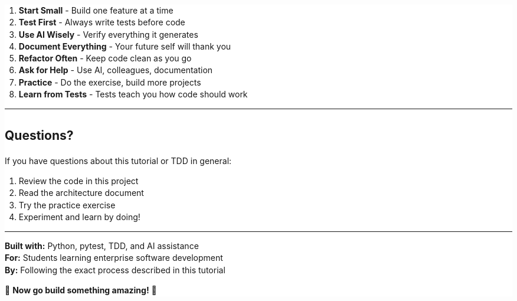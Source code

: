 1. **Start Small** - Build one feature at a time
2. **Test First** - Always write tests before code
3. **Use AI Wisely** - Verify everything it generates
4. **Document Everything** - Your future self will thank you
5. **Refactor Often** - Keep code clean as you go
6. **Ask for Help** - Use AI, colleagues, documentation
7. **Practice** - Do the exercise, build more projects
8. **Learn from Tests** - Tests teach you how code should work

---

## Questions?

If you have questions about this tutorial or TDD in general:

1. Review the code in this project
2. Read the architecture document
3. Try the practice exercise
4. Experiment and learn by doing!

---

**Built with:** Python, pytest, TDD, and AI assistance  
**For:** Students learning enterprise software development  
**By:** Following the exact process described in this tutorial  

🎉 **Now go build something amazing!** 🎉
